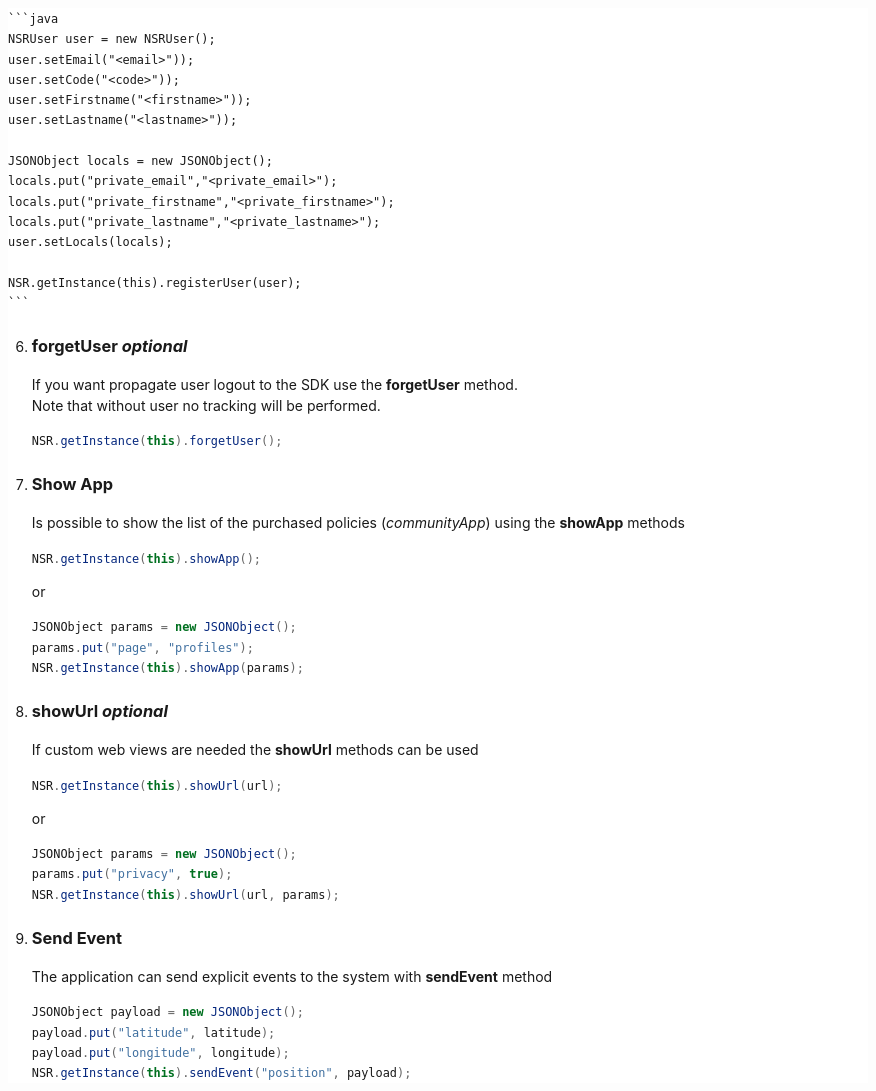 	```java
	NSRUser user = new NSRUser();
	user.setEmail("<email>"));
	user.setCode("<code>"));
	user.setFirstname("<firstname>"));
	user.setLastname("<lastname>"));
	
	JSONObject locals = new JSONObject();
	locals.put("private_email","<private_email>");
	locals.put("private_firstname","<private_firstname>");
	locals.put("private_lastname","<private_lastname>");
	user.setLocals(locals);
	
	NSR.getInstance(this).registerUser(user);
	```
6. ### forgetUser *optional*
	If you want propagate user logout to the SDK use the **forgetUser** method.  
	Note that without user no tracking will be performed.
	
	```java
	NSR.getInstance(this).forgetUser();
	```
7. ### Show App
	Is possible to show the list of the purchased policies (*communityApp*) using the **showApp** methods
	
	```java
	NSR.getInstance(this).showApp();
	```
	or
	
	```java
	JSONObject params = new JSONObject();
	params.put("page", "profiles");
	NSR.getInstance(this).showApp(params);
	```
8. ### showUrl *optional*
	If custom web views are needed the **showUrl** methods can be used
	
	```java
	NSR.getInstance(this).showUrl(url);
	```
	or
	
	```java
	JSONObject params = new JSONObject();
	params.put("privacy", true);
	NSR.getInstance(this).showUrl(url, params);
	```
9. ### Send Event
	The application can send explicit events to the system with **sendEvent** method
	
	```java
	JSONObject payload = new JSONObject();
	payload.put("latitude", latitude);
	payload.put("longitude", longitude);
	NSR.getInstance(this).sendEvent("position", payload);
	```
